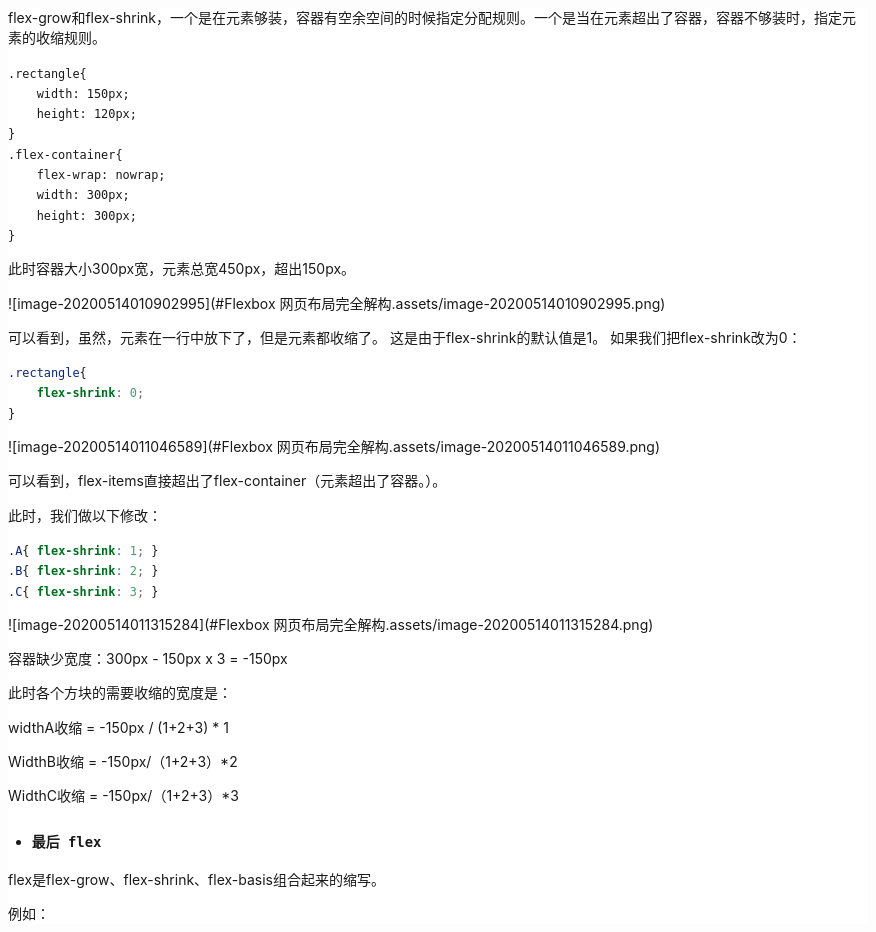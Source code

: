 



flex-grow和flex-shrink，一个是在元素够装，容器有空余空间的时候指定分配规则。一个是当在元素超出了容器，容器不够装时，指定元素的收缩规则。

```html
.rectangle{
    width: 150px;
    height: 120px;    
}
.flex-container{
    flex-wrap: nowrap;
    width: 300px;
    height: 300px;
}
```

此时容器大小300px宽，元素总宽450px，超出150px。

![image-20200514010902995](#Flexbox 网页布局完全解构.assets/image-20200514010902995.png)

可以看到，虽然，元素在一行中放下了，但是元素都收缩了。 这是由于flex-shrink的默认值是1。 如果我们把flex-shrink改为0：

```css
.rectangle{
    flex-shrink: 0;
}
```

![image-20200514011046589](#Flexbox 网页布局完全解构.assets/image-20200514011046589.png)

可以看到，flex-items直接超出了flex-container（元素超出了容器。）。

此时，我们做以下修改：

```css
.A{ flex-shrink: 1; }
.B{ flex-shrink: 2; }
.C{ flex-shrink: 3; }
```

![image-20200514011315284](#Flexbox 网页布局完全解构.assets/image-20200514011315284.png)

容器缺少宽度：300px - 150px x 3 = -150px

此时各个方块的需要收缩的宽度是： 

widthA收缩 = -150px / (1+2+3) * 1 

WidthB收缩 = -150px/（1+2+3）*2

WidthC收缩 = -150px/（1+2+3）*3



- ### `最后 flex`

flex是flex-grow、flex-shrink、flex-basis组合起来的缩写。

例如：
